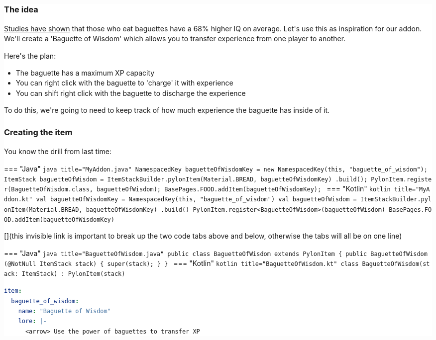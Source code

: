 ### The idea

[Studies have shown](https://www.youtube.com/watch?v=dQw4w9WgXcQ&list=RDdQw4w9WgXcQ) that those who eat baguettes have a 68% higher IQ on average. Let's use this as inspiration for our addon. We'll create a 'Baguette of Wisdom' which allows you to transfer experience from one player to another.

Here's the plan:

- The baguette has a maximum XP capacity
- You can right click with the baguette to 'charge' it with experience
- You can shift right click with the baguette to discharge the experience

To do this, we're going to need to keep track of how much experience the baguette has inside of it.

### Creating the item

You know the drill from last time:

=== "Java"
    ```java title="MyAddon.java"
    NamespacedKey baguetteOfWisdomKey = new NamespacedKey(this, "baguette_of_wisdom");
    ItemStack baguetteOfWisdom = ItemStackBuilder.pylonItem(Material.BREAD, baguetteOfWisdomKey)
            .build();
    PylonItem.register(BaguetteOfWisdom.class, baguetteOfWisdom);
    BasePages.FOOD.addItem(baguetteOfWisdomKey);
    ```
=== "Kotlin"
    ```kotlin title="MyAddon.kt"
    val baguetteOfWisdomKey = NamespacedKey(this, "baguette_of_wisdom")
    val baguetteOfWisdom = ItemStackBuilder.pylonItem(Material.BREAD, baguetteOfWisdomKey)
        .build()
    PylonItem.register<BaguetteOfWisdom>(baguetteOfWisdom)
    BasePages.FOOD.addItem(baguetteOfWisdomKey)
    ```

[](this invisible link is important to break up the two code tabs above and below, otherwise the tabs will all be on one line)

=== "Java"
    ```java title="BaguetteOfWisdom.java"
    public class BaguetteOfWisdom extends PylonItem {
        public BaguetteOfWisdom(@NotNull ItemStack stack) {
            super(stack);
        }
    }
    ```
=== "Kotlin"
    ```kotlin title="BaguetteOfWisdom.kt"
    class BaguetteOfWisdom(stack: ItemStack) : PylonItem(stack)
    ```

```yaml title="en.yml"
item:
  baguette_of_wisdom:
    name: "Baguette of Wisdom"
    lore: |-
      <arrow> Use the power of baguettes to transfer XP
```
